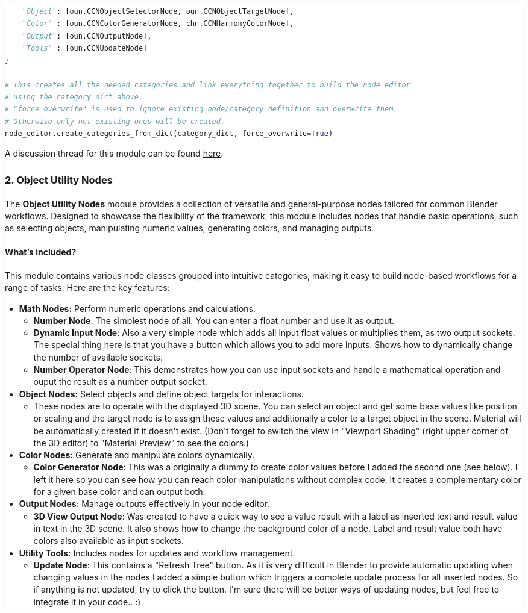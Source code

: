 ```python
    "Object": [oun.CCNObjectSelectorNode, oun.CCNObjectTargetNode],
    "Color" : [oun.CCNColorGeneratorNode, chn.CCNHarmonyColorNode],
    "Output": [oun.CCNOutputNode],
    "Tools" : [oun.CCNUpdateNode]
}

# This creates all the needed categories and link everything together to build the node editor
# using the category_dict above. 
# "force_overwrite" is used to ignore existing node/category definition and overwrite them. 
# Otherwise only not existing ones will be created. 
node_editor.create_categories_from_dict(category_dict, force_overwrite=True) 
```

A discussion thread for this module can be found [here](https://www.skool.com/cgpython/creating-own-node-editor-without-headache).


### 2. **Object Utility Nodes**

The **Object Utility Nodes** module provides a collection of versatile and general-purpose nodes tailored for common Blender workflows. Designed to showcase the flexibility of the framework, this module includes nodes that handle basic operations, such as selecting objects, manipulating numeric values, generating colors, and managing outputs.

#### **What’s included?**
This module contains various node classes grouped into intuitive categories, making it easy to build node-based workflows for a range of tasks. Here are the key features:

- **Math Nodes:** Perform numeric operations and calculations.
  - **Number Node**: The simplest node of all: You can enter a float number and use it as output.
  - **Dynamic Input Node**: Also a very simple node which adds all input float values or multiplies them, as two output sockets. The special thing here is that you have a button which allows you to add more inputs. Shows how to dynamically change the number of available sockets.
  - **Number Operator Node**: This demonstrates how you can use input sockets and handle a mathematical operation and ouput the result as a number output socket.
- **Object Nodes:** Select objects and define object targets for interactions.
  - These nodes are to operate with the displayed 3D scene. You can select an object and get some base values like position or scaling and the target node is to assign these values and additionally a color to a target object in the scene. Material will be automatically created if it doesn't exist. (Don't forget to switch the view in "Viewport Shading" (right upper corner of the 3D editor) to "Material Preview" to see the colors.)
- **Color Nodes:** Generate and manipulate colors dynamically.
  - **Color Generator Node**: This was a originally a dummy to create color values before I added the second one (see below). I left it here so you can see how you can reach color manipulations without complex code. It creates a complementary color for a given base color and can output both.
- **Output Nodes:** Manage outputs effectively in your node editor.
  - **3D View Output Node**: Was created to have a quick way to see a value result with a label as inserted text and result value in text in the 3D scene. It also shows how to change the background color of a node. Label and result value both have colors also available as input sockets.
- **Utility Tools:** Includes nodes for updates and workflow management.
  - **Update Node**: This contains a "Refresh Tree" button. As it is very difficult in Blender to provide automatic updating when changing values in the nodes I added a simple button which triggers a complete update process for all inserted nodes. So if anything is not updated, try to click the button. I'm sure there will be better ways of updating nodes, but feel free to integrate it in your code.. :)
